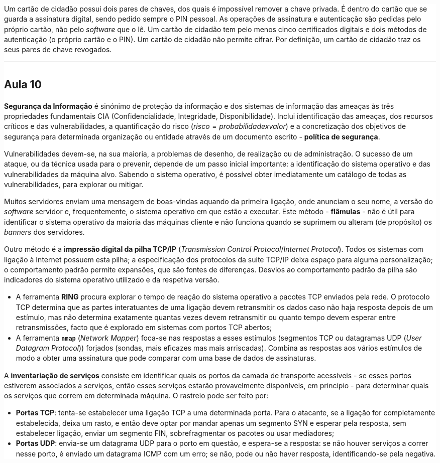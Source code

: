 Um cartão de cidadão possui dois pares de chaves, dos quais é impossível remover a chave privada. É dentro do cartão que se guarda a assinatura digital, sendo pedido sempre o PIN pessoal. As operações de assinatura e autenticação são pedidas pelo próprio cartão, não pelo *software* que o lê. Um cartão de cidadão tem pelo menos cinco certificados digitais e dois métodos de autenticação (o próprio cartão e o PIN). Um cartão de cidadão não permite cifrar. Por definição, um cartão de cidadão traz os seus pares de chave revogados.

---

## Aula 10

**Segurança da Informação** é sinónimo de proteção da informação e dos sistemas de informação das ameaças às três propriedades fundamentais CIA (Confidencialidade, Integridade, Disponibilidade). Inclui identificação das ameaças, dos recursos críticos e das vulnerabilidades, a quantificação do risco ($risco = probabilidade x valor$) e a concretização dos objetivos de segurança para determinada organização ou entidade através de um documento escrito - **política de segurança**.

Vulnerabilidades devem-se, na sua maioria, a problemas de desenho, de realização ou de administração. O sucesso de um ataque, ou da técnica usada para o prevenir, depende de um passo inicial importante: a identificação do sistema operativo e das vulnerabilidades da máquina alvo. Sabendo o sistema operativo, é possível obter imediatamente um catálogo de todas as vulnerabilidades, para explorar ou mitigar.

Muitos servidores enviam uma mensagem de boas-vindas aquando da primeira ligação, onde anunciam o seu nome, a versão do *software* servidor e, frequentemente, o sistema operativo em que estão a executar. Este método - **flâmulas** - não é útil para identificar o sistema operativo da maioria das máquinas cliente e não funciona quando se suprimem ou alteram (de propósito) os *banners* dos servidores.

Outro método é a **impressão digital da pilha TCP/IP** (*Transmission Control Protocol*/*Internet Protocol*). Todos os sistemas com ligação à Internet possuem esta pilha; a especificação dos protocolos da suite TCP/IP deixa espaço para alguma personalização; o comportamento padrão permite expansões, que são fontes de diferenças. Desvios ao comportamento padrão da pilha são indicadores do sistema operativo utilizado e da respetiva versão.
* A ferramenta **RING** procura explorar o tempo de reação do sistema operativo a pacotes TCP enviados pela rede. O protocolo TCP determina que as partes interatuantes de uma ligação devem retransmitir os dados caso não haja resposta depois de um estímulo, mas não determina exatamente quantas vezes devem retransmitir ou quanto tempo devem esperar entre retransmissões, facto que é explorado em sistemas com portos TCP abertos;
* A ferramenta **`nmap`** (*Network Mapper*) foca-se nas respostas a esses estímulos (segmentos TCP ou datagramas UDP (*User Datagram Protocol*)) forjados (sondas, mais eficazes mas mais arriscadas). Combina as respostas aos vários estímulos de modo a obter uma assinatura que pode comparar com uma base de dados de assinaturas.

A **inventariação de serviços** consiste em identificar quais os portos da camada de transporte acessíveis - se esses portos estiverem associados a serviços, então esses serviços estarão provavelmente disponíveis, em princípio - para determinar quais os serviços que correm em determinada máquina. O rastreio pode ser feito por:
* **Portas TCP**: tenta-se estabelecer uma ligação TCP a uma determinada porta. Para o atacante, se a ligação for completamente estabelecida, deixa um rasto, e então deve optar por mandar apenas um segmento SYN e esperar pela resposta, sem estabelecer ligação, enviar um segmento FIN, sobrefragmentar os pacotes ou usar mediadores;
* **Portas UDP**: envia-se um datagrama UDP para o porto em questão, e espera-se a resposta: se não houver serviços a correr nesse porto, é enviado um datagrama ICMP com um erro; se não, pode ou não haver resposta, identificando-se pela negativa.
